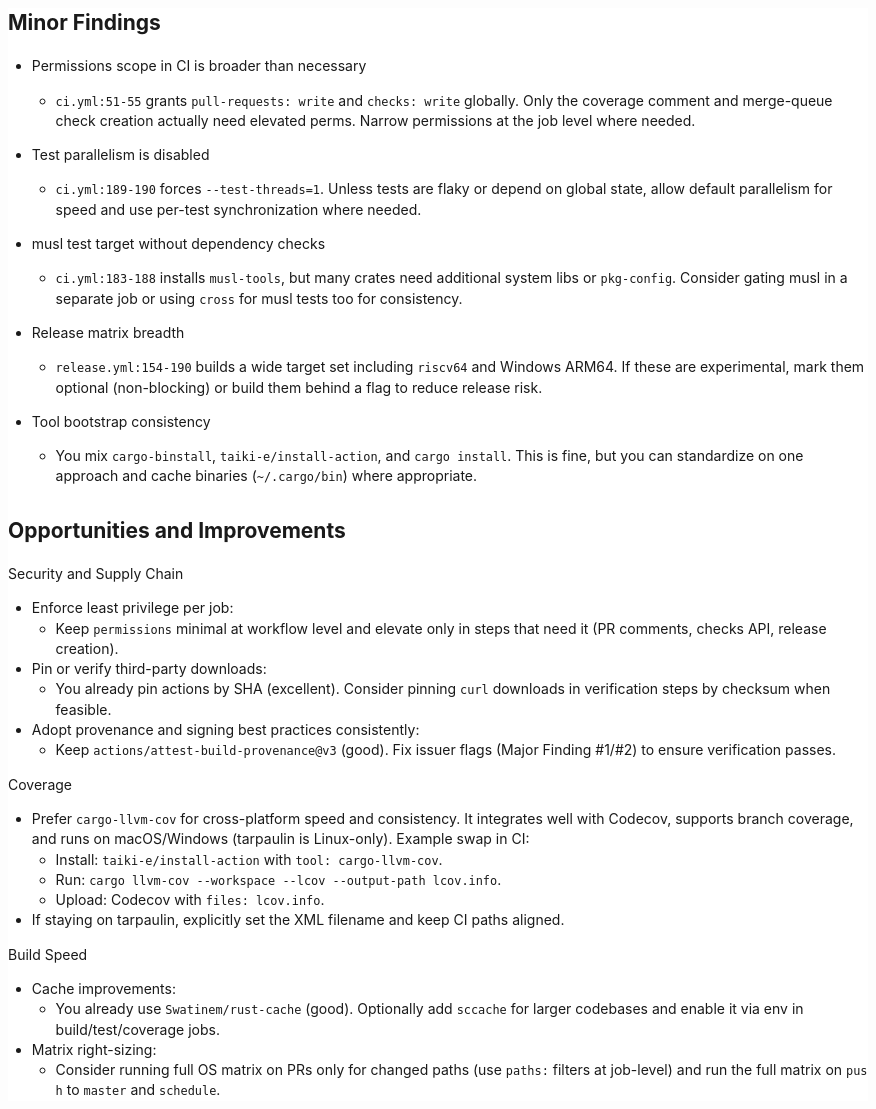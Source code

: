 ## Minor Findings

- Permissions scope in CI is broader than necessary
  - `ci.yml:51-55` grants `pull-requests: write` and `checks: write` globally. Only the coverage comment and merge-queue check creation actually need elevated perms. Narrow permissions at the job level where needed.

- Test parallelism is disabled
  - `ci.yml:189-190` forces `--test-threads=1`. Unless tests are flaky or depend on global state, allow default parallelism for speed and use per-test synchronization where needed.

- musl test target without dependency checks
  - `ci.yml:183-188` installs `musl-tools`, but many crates need additional system libs or `pkg-config`. Consider gating musl in a separate job or using `cross` for musl tests too for consistency.

- Release matrix breadth
  - `release.yml:154-190` builds a wide target set including `riscv64` and Windows ARM64. If these are experimental, mark them optional (non-blocking) or build them behind a flag to reduce release risk.

- Tool bootstrap consistency
  - You mix `cargo-binstall`, `taiki-e/install-action`, and `cargo install`. This is fine, but you can standardize on one approach and cache binaries (`~/.cargo/bin`) where appropriate.

## Opportunities and Improvements

Security and Supply Chain
- Enforce least privilege per job:
  - Keep `permissions` minimal at workflow level and elevate only in steps that need it (PR comments, checks API, release creation).
- Pin or verify third-party downloads:
  - You already pin actions by SHA (excellent). Consider pinning `curl` downloads in verification steps by checksum when feasible.
- Adopt provenance and signing best practices consistently:
  - Keep `actions/attest-build-provenance@v3` (good). Fix issuer flags (Major Finding #1/#2) to ensure verification passes.

Coverage
- Prefer `cargo-llvm-cov` for cross-platform speed and consistency. It integrates well with Codecov, supports branch coverage, and runs on macOS/Windows (tarpaulin is Linux-only). Example swap in CI:
  - Install: `taiki-e/install-action` with `tool: cargo-llvm-cov`.
  - Run: `cargo llvm-cov --workspace --lcov --output-path lcov.info`.
  - Upload: Codecov with `files: lcov.info`.
- If staying on tarpaulin, explicitly set the XML filename and keep CI paths aligned.

Build Speed
- Cache improvements:
  - You already use `Swatinem/rust-cache` (good). Optionally add `sccache` for larger codebases and enable it via env in build/test/coverage jobs.
- Matrix right-sizing:
  - Consider running full OS matrix on PRs only for changed paths (use `paths:` filters at job-level) and run the full matrix on `push` to `master` and `schedule`.
